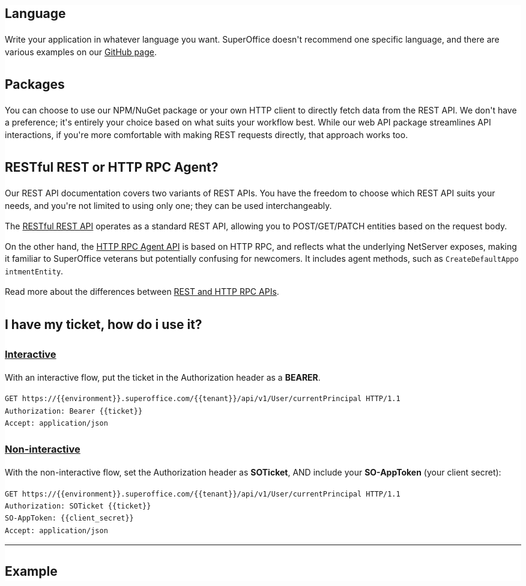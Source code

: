 ## Language

Write your application in whatever language you want. SuperOffice doesn't recommend one specific language, and there are various examples on our [GitHub page][9].

## Packages

You can choose to use our NPM/NuGet package or your own HTTP client to directly fetch data from the REST API. We don't have a preference; it's entirely your choice based on what suits your workflow best. While our web API package streamlines API interactions, if you're more comfortable with making REST requests directly, that approach works too.

## RESTful REST or HTTP RPC Agent?

Our REST API documentation covers two variants of REST APIs. You have the freedom to choose which REST API suits your needs, and you're not limited to using only one; they can be used interchangeably.

The [RESTful REST API][3] operates as a standard REST API, allowing you to POST/GET/PATCH entities based on the request body.

On the other hand, the [HTTP RPC Agent API][2] is based on HTTP RPC, and reflects what the underlying NetServer exposes, making it familiar to SuperOffice veterans but potentially confusing for newcomers. It includes agent methods, such as `CreateDefaultAppointmentEntity`.

Read more about the differences between [REST and HTTP RPC APIs][10].

## I have my ticket, how do i use it?

### [Interactive](#tab/interactive)

With an interactive flow, put the ticket in the Authorization header as a **BEARER**.

```http
GET https://{{environment}}.superoffice.com/{{tenant}}/api/v1/User/currentPrincipal HTTP/1.1
Authorization: Bearer {{ticket}}
Accept: application/json
```

### [Non-interactive](#tab/non-interactive)

With the non-interactive flow, set the Authorization header as **SOTicket**, AND include your **SO-AppToken** (your client secret):

```http
GET https://{{environment}}.superoffice.com/{{tenant}}/api/v1/User/currentPrincipal HTTP/1.1
Authorization: SOTicket {{ticket}}
SO-AppToken: {{client_secret}}
Accept: application/json
```

***

## Example


[1]: ../authentication/online/which-flow-to-use.md
[2]: ../reference/restful/agent/index.md
[3]: ../reference/restful/rest/index.md
[4]: ../reference/restful/rest/Appointment/v1AppointmentEntity_PostAppointmentEntity.md
[5]: ../reference/restful/rest/Appointment/v1AppointmentEntity_PatchAppointmentEntity.md
[6]: ../../onsite/install/netserver/setup-rest.md
[7]: ../../developer-portal/getting-started/get-access-to-sod.md
[8]: ../../developer-portal/create-app/index.md
[9]: https://github.com/SuperOffice
[10]: https://www.geeksforgeeks.org/difference-between-rest-api-and-rpc-api/